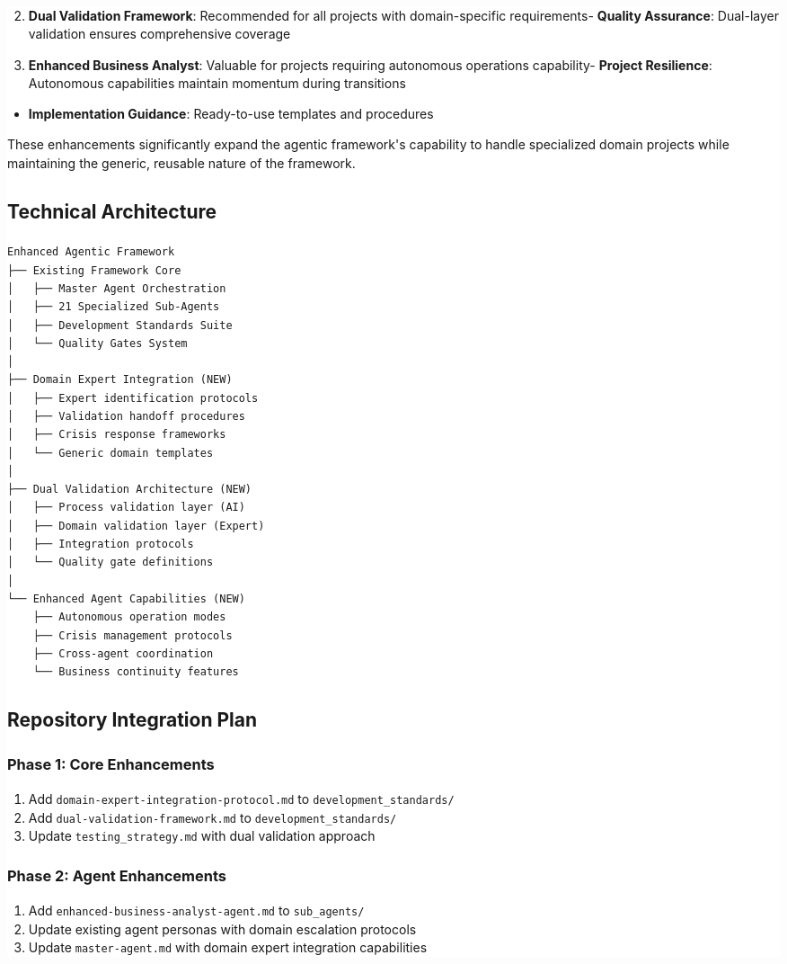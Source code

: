 2. **Dual Validation Framework**: Recommended for all projects with domain-specific requirements- **Quality Assurance**: Dual-layer validation ensures comprehensive coverage

3. **Enhanced Business Analyst**: Valuable for projects requiring autonomous operations capability- **Project Resilience**: Autonomous capabilities maintain momentum during transitions

- **Implementation Guidance**: Ready-to-use templates and procedures

These enhancements significantly expand the agentic framework's capability to handle specialized domain projects while maintaining the generic, reusable nature of the framework.
## Technical Architecture

```text
Enhanced Agentic Framework
├── Existing Framework Core
│   ├── Master Agent Orchestration
│   ├── 21 Specialized Sub-Agents
│   ├── Development Standards Suite
│   └── Quality Gates System
│
├── Domain Expert Integration (NEW)
│   ├── Expert identification protocols
│   ├── Validation handoff procedures
│   ├── Crisis response frameworks
│   └── Generic domain templates
│
├── Dual Validation Architecture (NEW)  
│   ├── Process validation layer (AI)
│   ├── Domain validation layer (Expert)
│   ├── Integration protocols
│   └── Quality gate definitions
│
└── Enhanced Agent Capabilities (NEW)
    ├── Autonomous operation modes
    ├── Crisis management protocols
    ├── Cross-agent coordination
    └── Business continuity features
```

## Repository Integration Plan

### Phase 1: Core Enhancements
1. Add `domain-expert-integration-protocol.md` to `development_standards/`
2. Add `dual-validation-framework.md` to `development_standards/`
3. Update `testing_strategy.md` with dual validation approach

### Phase 2: Agent Enhancements  
1. Add `enhanced-business-analyst-agent.md` to `sub_agents/`
2. Update existing agent personas with domain escalation protocols
3. Update `master-agent.md` with domain expert integration capabilities
